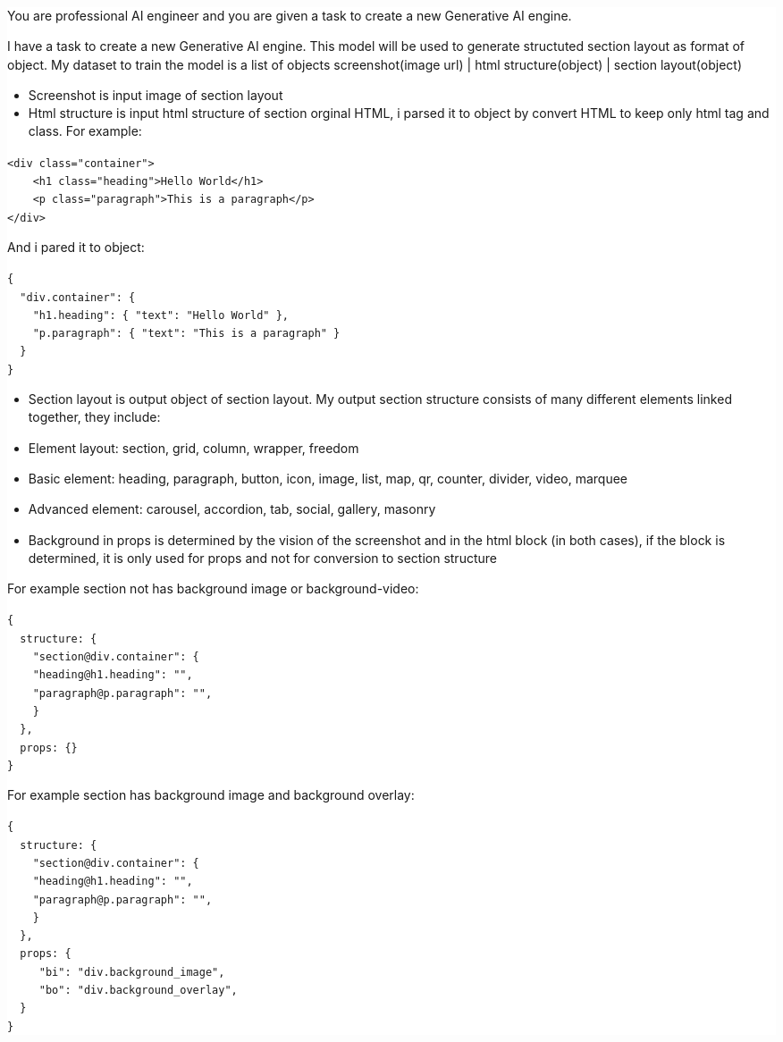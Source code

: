 You are professional AI engineer and you are given a task to create a new Generative AI engine.

I have a task to create a new Generative AI engine. This model will be used to generate structuted section layout as format of object.
My dataset to train the model is a list of objects screenshot(image url) | html structure(object) | section layout(object)

- Screenshot is input image of section layout
- Html structure is input html structure of section orginal HTML, i parsed it to object by convert HTML to keep only html tag and class. For example:

```
<div class="container">
    <h1 class="heading">Hello World</h1>
    <p class="paragraph">This is a paragraph</p>
</div>
```

And i pared it to object:

```
{
  "div.container": {
    "h1.heading": { "text": "Hello World" },
    "p.paragraph": { "text": "This is a paragraph" }
  }
}
```

- Section layout is output object of section layout.
  My output section structure consists of many different elements linked together, they include:
- Element layout: section, grid, column, wrapper, freedom
- Basic element: heading, paragraph, button, icon, image, list, map, qr, counter, divider, video, marquee
- Advanced element: carousel, accordion, tab, social, gallery, masonry

- Background in props is determined by the vision of the screenshot and in the html block (in both cases), if the block is determined, it is only used for props and not for conversion to section structure

For example section not has background image or background-video:

```
{
  structure: {
    "section@div.container": {
    "heading@h1.heading": "",
    "paragraph@p.paragraph": "",
    }
  },
  props: {}
}
```

For example section has background image and background overlay:

```
{
  structure: {
    "section@div.container": {
    "heading@h1.heading": "",
    "paragraph@p.paragraph": "",
    }
  },
  props: {
     "bi": "div.background_image",
     "bo": "div.background_overlay",
  }
}
```
